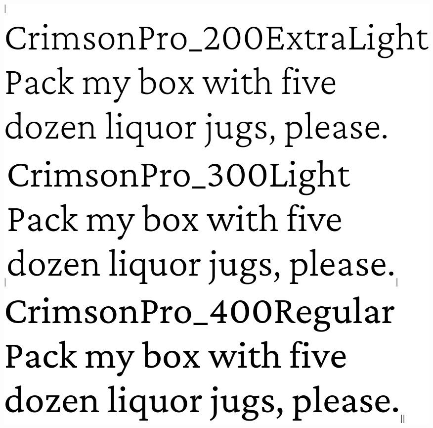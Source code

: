 |![CrimsonPro_200ExtraLight](./CrimsonPro_200ExtraLight.ttf.png)|![CrimsonPro_300Light](./CrimsonPro_300Light.ttf.png)|![CrimsonPro_400Regular](./CrimsonPro_400Regular.ttf.png)||